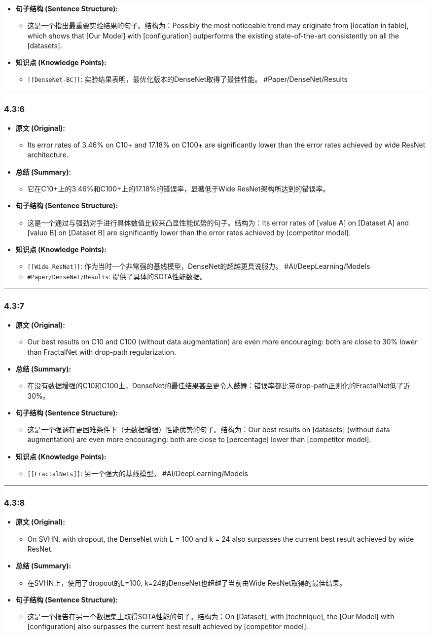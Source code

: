 *   **句子结构 (Sentence Structure):**
    *   这是一个指出最重要实验结果的句子。结构为：Possibly the most noticeable trend may originate from [location in table], which shows that [Our Model] with [configuration] outperforms the existing state-of-the-art consistently on all the [datasets].

*   **知识点 (Knowledge Points):**
    *   `[[DenseNet-BC]]`: 实验结果表明，最优化版本的DenseNet取得了最佳性能。 #Paper/DenseNet/Results

---
### **4.3:6**

*   **原文 (Original):**
    *   Its error rates of 3.46% on C10+ and 17.18% on C100+ are significantly lower than the error rates achieved by wide ResNet architecture.

*   **总结 (Summary):**
    *   它在C10+上的3.46%和C100+上的17.18%的错误率，显著低于Wide ResNet架构所达到的错误率。

*   **句子结构 (Sentence Structure):**
    *   这是一个通过与强劲对手进行具体数值比较来凸显性能优势的句子。结构为：Its error rates of [value A] on [Dataset A] and [value B] on [Dataset B] are significantly lower than the error rates achieved by [competitor model].

*   **知识点 (Knowledge Points):**
    *   `[[Wide ResNet]]`: 作为当时一个非常强的基线模型，DenseNet的超越更具说服力。 #AI/DeepLearning/Models
    *   `#Paper/DenseNet/Results`: 提供了具体的SOTA性能数据。

---
### **4.3:7**

*   **原文 (Original):**
    *   Our best results on C10 and C100 (without data augmentation) are even more encouraging: both are close to 30% lower than FractalNet with drop-path regularization.

*   **总结 (Summary):**
    *   在没有数据增强的C10和C100上，DenseNet的最佳结果甚至更令人鼓舞：错误率都比带drop-path正则化的FractalNet低了近30%。

*   **句子结构 (Sentence Structure):**
    *   这是一个强调在更困难条件下（无数据增强）性能优势的句子。结构为：Our best results on [datasets] (without data augmentation) are even more encouraging: both are close to [percentage] lower than [competitor model].

*   **知识点 (Knowledge Points):**
    *   `[[FractalNets]]`: 另一个强大的基线模型。 #AI/DeepLearning/Models

---
### **4.3:8**

*   **原文 (Original):**
    *   On SVHN, with dropout, the DenseNet with L = 100 and k = 24 also surpasses the current best result achieved by wide ResNet.

*   **总结 (Summary):**
    *   在SVHN上，使用了dropout的L=100, k=24的DenseNet也超越了当前由Wide ResNet取得的最佳结果。

*   **句子结构 (Sentence Structure):**
    *   这是一个报告在另一个数据集上取得SOTA性能的句子。结构为：On [Dataset], with [technique], the [Our Model] with [configuration] also surpasses the current best result achieved by [competitor model].
